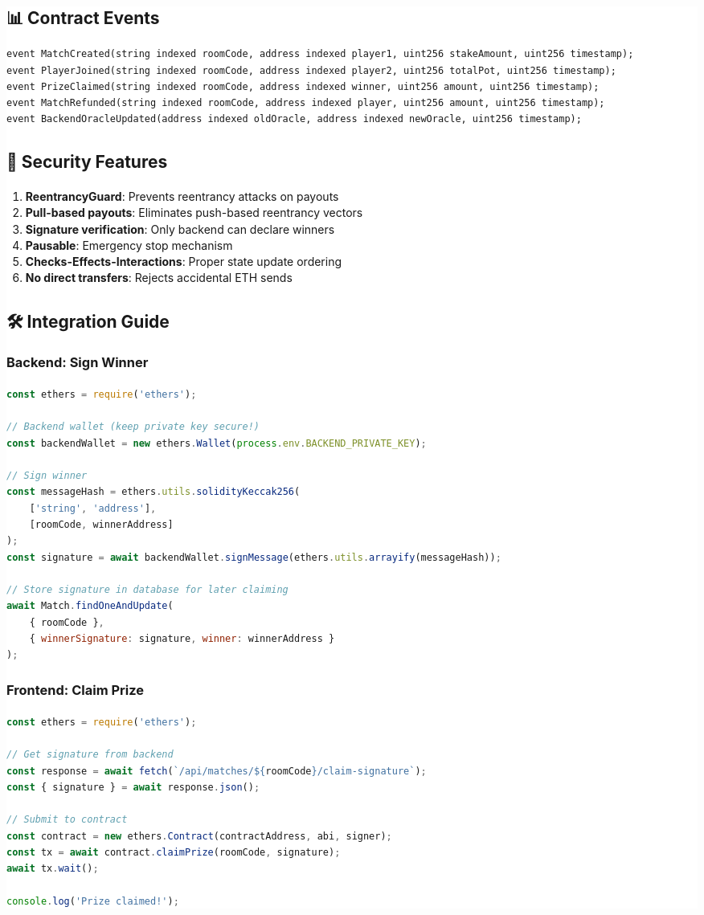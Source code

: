 ## 📊 Contract Events

```solidity
event MatchCreated(string indexed roomCode, address indexed player1, uint256 stakeAmount, uint256 timestamp);
event PlayerJoined(string indexed roomCode, address indexed player2, uint256 totalPot, uint256 timestamp);
event PrizeClaimed(string indexed roomCode, address indexed winner, uint256 amount, uint256 timestamp);
event MatchRefunded(string indexed roomCode, address indexed player, uint256 amount, uint256 timestamp);
event BackendOracleUpdated(address indexed oldOracle, address indexed newOracle, uint256 timestamp);
```

## 🔐 Security Features

1. **ReentrancyGuard**: Prevents reentrancy attacks on payouts
2. **Pull-based payouts**: Eliminates push-based reentrancy vectors
3. **Signature verification**: Only backend can declare winners
4. **Pausable**: Emergency stop mechanism
5. **Checks-Effects-Interactions**: Proper state update ordering
6. **No direct transfers**: Rejects accidental ETH sends

## 🛠️ Integration Guide

### Backend: Sign Winner

```javascript
const ethers = require('ethers');

// Backend wallet (keep private key secure!)
const backendWallet = new ethers.Wallet(process.env.BACKEND_PRIVATE_KEY);

// Sign winner
const messageHash = ethers.utils.solidityKeccak256(
    ['string', 'address'],
    [roomCode, winnerAddress]
);
const signature = await backendWallet.signMessage(ethers.utils.arrayify(messageHash));

// Store signature in database for later claiming
await Match.findOneAndUpdate(
    { roomCode },
    { winnerSignature: signature, winner: winnerAddress }
);
```

### Frontend: Claim Prize

```javascript
const ethers = require('ethers');

// Get signature from backend
const response = await fetch(`/api/matches/${roomCode}/claim-signature`);
const { signature } = await response.json();

// Submit to contract
const contract = new ethers.Contract(contractAddress, abi, signer);
const tx = await contract.claimPrize(roomCode, signature);
await tx.wait();

console.log('Prize claimed!');
```